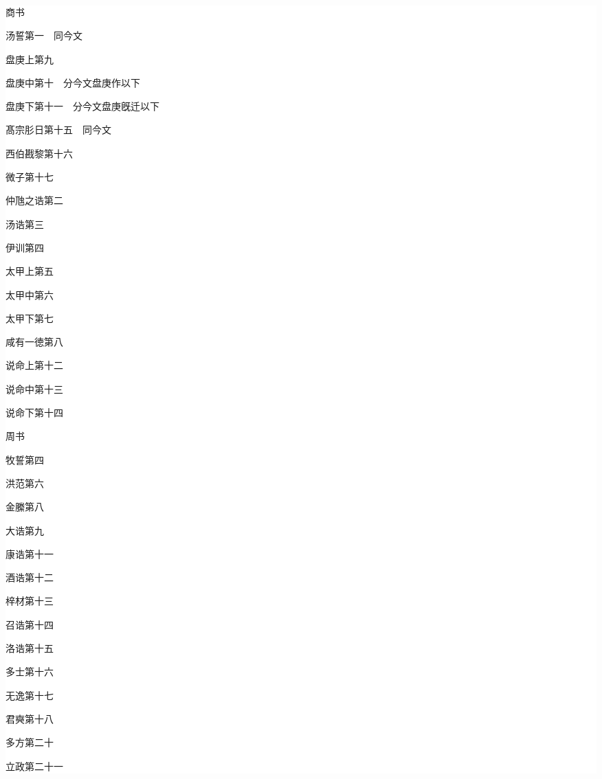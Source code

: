 商书  

汤誓第一　同今文  

盘庚上第九  

盘庚中第十　分今文盘庚作以下  

盘庚下第十一　分今文盘庚旣迁以下  

髙宗肜日第十五　同今文  

西伯戡黎第十六  

微子第十七  

仲虺之诰第二  

汤诰第三  

伊训第四  

太甲上第五  

太甲中第六  

太甲下第七  

咸有一徳第八  

说命上第十二  

说命中第十三  

说命下第十四  

周书  

牧誓第四  

洪范第六  

金縢第八  

大诰第九  

康诰第十一  

酒诰第十二  

梓材第十三  

召诰第十四  

洛诰第十五  

多士第十六  

无逸第十七  

君奭第十八  

多方第二十  

立政第二十一  
